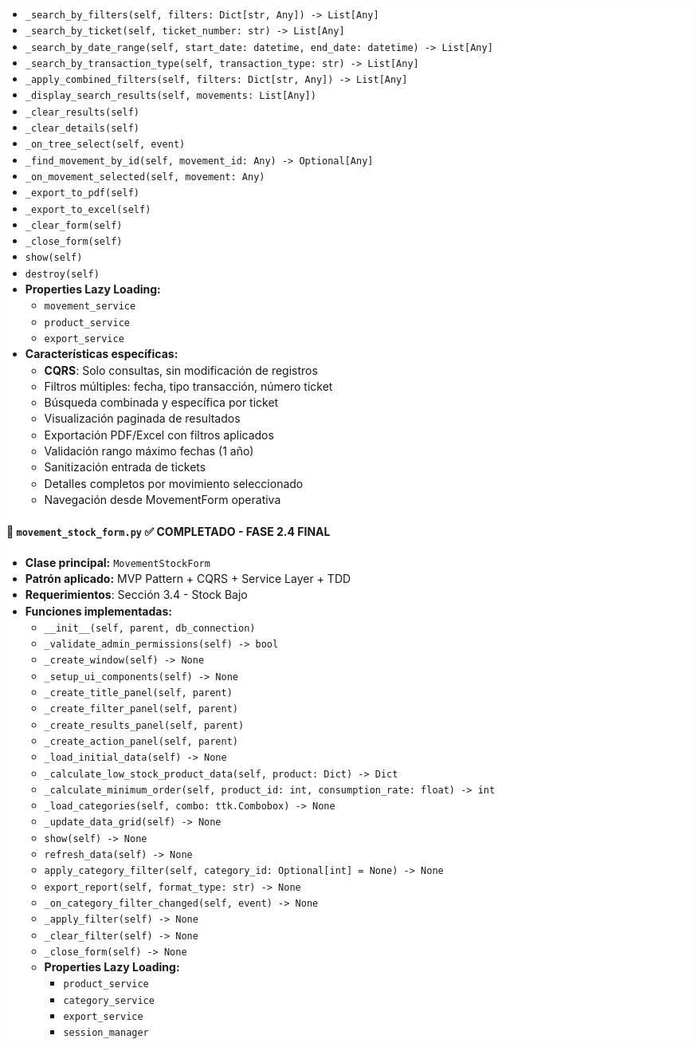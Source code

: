   - `_search_by_filters(self, filters: Dict[str, Any]) -> List[Any]`
  - `_search_by_ticket(self, ticket_number: str) -> List[Any]`
  - `_search_by_date_range(self, start_date: datetime, end_date: datetime) -> List[Any]`
  - `_search_by_transaction_type(self, transaction_type: str) -> List[Any]`
  - `_apply_combined_filters(self, filters: Dict[str, Any]) -> List[Any]`
  - `_display_search_results(self, movements: List[Any])`
  - `_clear_results(self)`
  - `_clear_details(self)`
  - `_on_tree_select(self, event)`
  - `_find_movement_by_id(self, movement_id: Any) -> Optional[Any]`
  - `_on_movement_selected(self, movement: Any)`
  - `_export_to_pdf(self)`
  - `_export_to_excel(self)`
  - `_clear_form(self)`
  - `_close_form(self)`
  - `show(self)`
  - `destroy(self)`
  - **Properties Lazy Loading:**
    - `movement_service`
    - `product_service`
    - `export_service`
  - **Características específicas:**
    - **CQRS**: Solo consultas, sin modificación de registros
    - Filtros múltiples: fecha, tipo transacción, número ticket
    - Búsqueda combinada y específica por ticket
    - Visualización paginada de resultados
    - Exportación PDF/Excel con filtros aplicados
    - Validación rango máximo fechas (1 año)
    - Sanitización entrada de tickets
    - Detalles completos por movimiento seleccionado
    - Navegación desde MovementForm operativa

#### 📄 `movement_stock_form.py` ✅ **COMPLETADO - FASE 2.4 FINAL**
- **Clase principal:** `MovementStockForm`
- **Patrón aplicado:** MVP Pattern + CQRS + Service Layer + TDD
- **Requerimientos**: Sección 3.4 - Stock Bajo
- **Funciones implementadas:**
  - `__init__(self, parent, db_connection)`
  - `_validate_admin_permissions(self) -> bool`
  - `_create_window(self) -> None`
  - `_setup_ui_components(self) -> None`
  - `_create_title_panel(self, parent)`
  - `_create_filter_panel(self, parent)`
  - `_create_results_panel(self, parent)`
  - `_create_action_panel(self, parent)`
  - `_load_initial_data(self) -> None`
  - `_calculate_low_stock_product_data(self, product: Dict) -> Dict`
  - `_calculate_minimum_order(self, product_id: int, consumption_rate: float) -> int`
  - `_load_categories(self, combo: ttk.Combobox) -> None`
  - `_update_data_grid(self) -> None`
  - `show(self) -> None`
  - `refresh_data(self) -> None`
  - `apply_category_filter(self, category_id: Optional[int] = None) -> None`
  - `export_report(self, format_type: str) -> None`
  - `_on_category_filter_changed(self, event) -> None`
  - `_apply_filter(self) -> None`
  - `_clear_filter(self) -> None`
  - `_close_form(self) -> None`
  - **Properties Lazy Loading:**
    - `product_service`
    - `category_service`
    - `export_service`
    - `session_manager`